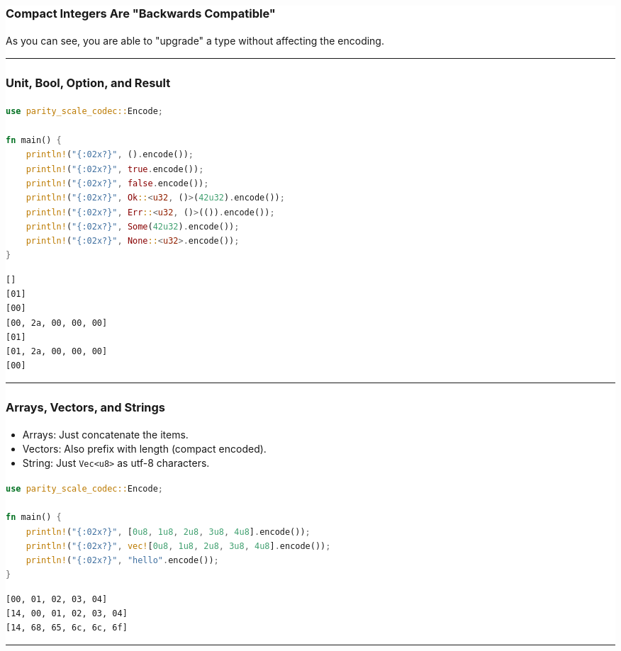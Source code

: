 
### Compact Integers Are "Backwards Compatible"

As you can see, you are able to "upgrade" a type without affecting the encoding.

---

### Unit, Bool, Option, and Result

```rust
use parity_scale_codec::Encode;

fn main() {
	println!("{:02x?}", ().encode());
	println!("{:02x?}", true.encode());
	println!("{:02x?}", false.encode());
	println!("{:02x?}", Ok::<u32, ()>(42u32).encode());
	println!("{:02x?}", Err::<u32, ()>(()).encode());
	println!("{:02x?}", Some(42u32).encode());
	println!("{:02x?}", None::<u32>.encode());
}
```

```bash
[]
[01]
[00]
[00, 2a, 00, 00, 00]
[01]
[01, 2a, 00, 00, 00]
[00]
```

---

### Arrays, Vectors, and Strings

* Arrays: Just concatenate the items.
* Vectors: Also prefix with length (compact encoded).
* String: Just `Vec<u8>` as utf-8 characters.

```rust
use parity_scale_codec::Encode;

fn main() {
	println!("{:02x?}", [0u8, 1u8, 2u8, 3u8, 4u8].encode());
	println!("{:02x?}", vec![0u8, 1u8, 2u8, 3u8, 4u8].encode());
	println!("{:02x?}", "hello".encode());
}
```

```bash
[00, 01, 02, 03, 04]
[14, 00, 01, 02, 03, 04]
[14, 68, 65, 6c, 6c, 6f]
```

---